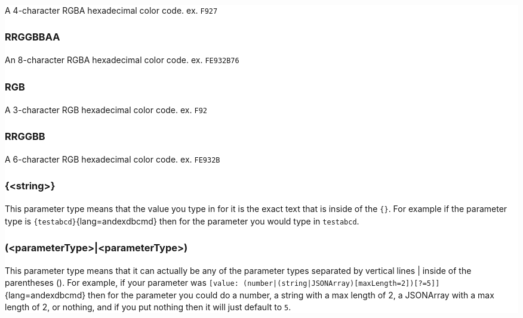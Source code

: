 A 4-character RGBA hexadecimal color code. ex. `F927`

### RRGGBBAA

An 8-character RGBA hexadecimal color code. ex. `FE932B76`

### RGB

A 3-character RGB hexadecimal color code. ex. `F92`

### RRGGBB

A 6-character RGB hexadecimal color code. ex. `FE932B`

### {\<string\>}

This parameter type means that the value you type in for it is the exact text that is inside of the `{}`. For example if the parameter type is `{testabcd}`{lang=andexdbcmd} then for the parameter you would type in `testabcd`.

### (\<parameterType\>|\<parameterType\>)

This parameter type means that it can actually be any of the parameter types separated by vertical lines | inside of the parentheses (). For example, if your parameter was `[value: (number|(string|JSONArray)[maxLength=2])[?=5]]`{lang=andexdbcmd} then for the parameter you could do a number, a string with a max length of 2, a JSONArray with a max length of 2, or nothing, and if you put nothing then it will just default to `5`.
